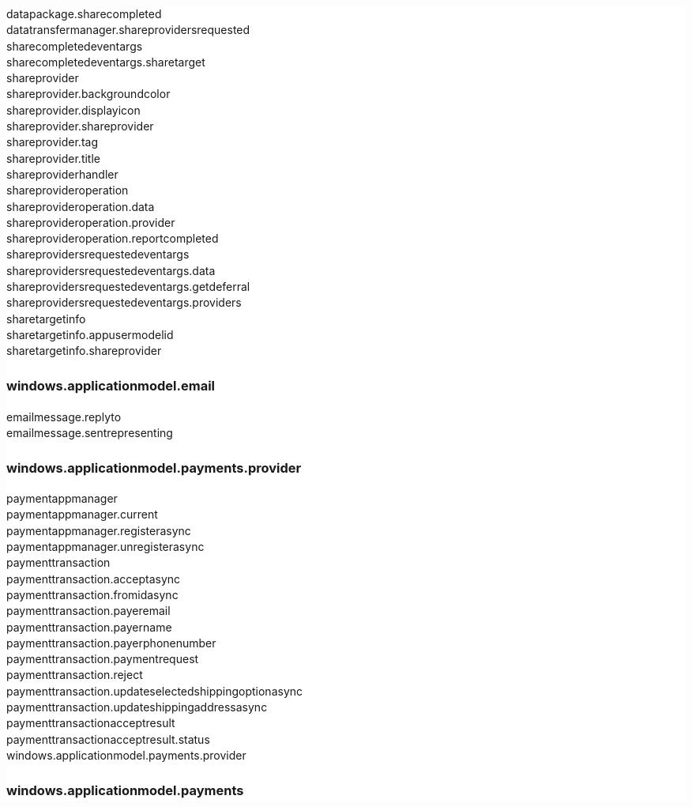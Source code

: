 datapackage.sharecompleted <br> datatransfermanager.shareprovidersrequested <br> sharecompletedeventargs <br> sharecompletedeventargs.sharetarget <br> shareprovider <br> shareprovider.backgroundcolor <br> shareprovider.displayicon <br> shareprovider.shareprovider <br> shareprovider.tag <br> shareprovider.title <br> shareproviderhandler <br> shareprovideroperation <br> shareprovideroperation.data <br> shareprovideroperation.provider <br> shareprovideroperation.reportcompleted <br> shareprovidersrequestedeventargs <br> shareprovidersrequestedeventargs.data <br> shareprovidersrequestedeventargs.getdeferral <br> shareprovidersrequestedeventargs.providers <br> sharetargetinfo <br> sharetargetinfo.appusermodelid <br> sharetargetinfo.shareprovider <br> 

### [<a name="windowsapplicationmodelemail"></a>windows.applicationmodel.email](https://docs.microsoft.com/uwp/api/windows.applicationmodel.email)

emailmessage.replyto <br> emailmessage.sentrepresenting <br> 

### [<a name="windowsapplicationmodelpaymentsprovider"></a>windows.applicationmodel.payments.provider](https://docs.microsoft.com/uwp/api/windows.applicationmodel.payments.provider)

paymentappmanager <br> paymentappmanager.current <br> paymentappmanager.registerasync <br> paymentappmanager.unregisterasync <br> paymenttransaction <br> paymenttransaction.acceptasync <br> paymenttransaction.fromidasync <br> paymenttransaction.payeremail <br> paymenttransaction.payername <br> paymenttransaction.payerphonenumber <br> paymenttransaction.paymentrequest <br> paymenttransaction.reject <br> paymenttransaction.updateselectedshippingoptionasync <br> paymenttransaction.updateshippingaddressasync <br> paymenttransactionacceptresult <br> paymenttransactionacceptresult.status <br> windows.applicationmodel.payments.provider <br> 

### [<a name="windowsapplicationmodelpayments"></a>windows.applicationmodel.payments](https://docs.microsoft.com/uwp/api/windows.applicationmodel.payments)
